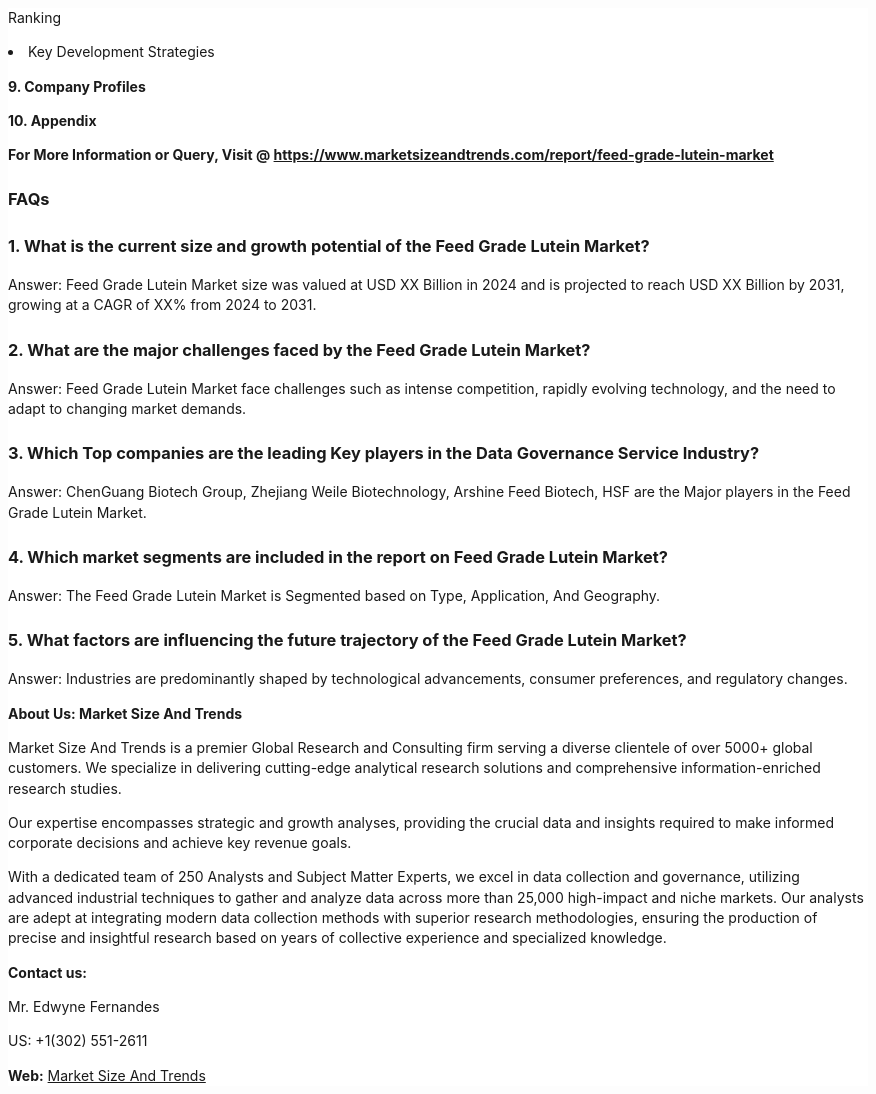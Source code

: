 Ranking</span></li><li><span class="">Key Development Strategies</span></li></ul></div><div class="" data-test-id=""><p><strong><span class="">9. Company Profiles</span></strong></p></div><div class="" data-test-id=""><p><strong><span class="">10. Appendix</span></strong></p></div><div class="" data-test-id=""><p><strong><span class="">For More Information or Query, Visit @ <a href="https://www.marketsizeandtrends.com/report/feed-grade-lutein-market" target="_blank">https://www.marketsizeandtrends.com/report/feed-grade-lutein-market</a></span></strong></p></div><div class="" data-test-id=""><div class="article-main__content" data-test-id="publishing-text-block"><h3><strong><span class="">FAQs</span></strong></h3></div><div class="article-main__content" data-test-id="publishing-text-block"><h3><span class="">1. What is the current size and growth potential of the Feed Grade Lutein Market?</span></h3></div><div class="article-main__content" data-test-id="publishing-text-block"><p><span class="font-[700]">Answer</span><span class="">: Feed Grade Lutein Market size was valued at USD XX Billion in 2024 and is projected to reach USD XX Billion by 2031, growing at a CAGR of XX% from 2024 to 2031.</span></p></div><div class="article-main__content" data-test-id="publishing-text-block"><h3><span class="">2. What are the major challenges faced by the Feed Grade Lutein Market?</span></h3></div><div class="article-main__content" data-test-id="publishing-text-block"><p><span class="font-[700]">Answer</span><span class="">: Feed Grade Lutein Market face challenges such as intense competition, rapidly evolving technology, and the need to adapt to changing market demands.</span></p></div><div class="article-main__content" data-test-id="publishing-text-block"><h3><span class="">3. Which Top companies are the leading Key players in the Data Governance Service Industry?</span></h3></div><div class="article-main__content" data-test-id="publishing-text-block"><p><span class="font-[700]">Answer</span><span class="">: ChenGuang Biotech Group, Zhejiang Weile Biotechnology, Arshine Feed Biotech, HSF are the Major players in the Feed Grade Lutein Market.</span></p></div><div class="article-main__content" data-test-id="publishing-text-block"><h3><span class="">4. Which market segments are included in the report on Feed Grade Lutein Market?</span></h3></div><div class="article-main__content" data-test-id="publishing-text-block"><p><span class="font-[700]">Answer</span><span class="">: The Feed Grade Lutein Market is Segmented based on Type, Application, And Geography.</span></p></div><div class="article-main__content" data-test-id="publishing-text-block"><h3><span class="">5. What factors are influencing the future trajectory of the Feed Grade Lutein Market?</span></h3></div><div class="article-main__content" data-test-id="publishing-text-block"><p><span class="font-[700]">Answer:</span><span class="">&nbsp;Industries are predominantly shaped by technological advancements, consumer preferences, and regulatory changes.</span></p></div><p><strong><span class="">About Us: Market Size And Trends</span></strong></p></div><div class="" data-test-id=""><p><span class="">Market Size And Trends is a premier Global Research and Consulting firm serving a diverse clientele of over 5000+ global customers. We specialize in delivering cutting-edge analytical research solutions and comprehensive information-enriched research studies.</span></p></div><div class="" data-test-id=""><p><span class="">Our expertise encompasses strategic and growth analyses, providing the crucial data and insights required to make informed corporate decisions and achieve key revenue goals.</span></p></div><div class="" data-test-id=""><p><span class="">With a dedicated team of 250 Analysts and Subject Matter Experts, we excel in data collection and governance, utilizing advanced industrial techniques to gather and analyze data across more than 25,000 high-impact and niche markets. Our analysts are adept at integrating modern data collection methods with superior research methodologies, ensuring the production of precise and insightful research based on years of collective experience and specialized knowledge.</span></p></div><div class="" data-test-id=""><p><strong><span class="">Contact us:</span></strong></p></div><div class="" data-test-id=""><p><span class="">Mr. Edwyne Fernandes</span></p></div><div class="" data-test-id=""><p><span class="">US: +1(302) 551-2611<br /></span></p><p><span class=""><strong>Web:</strong> <a href="https://www.marketsizeandtrends.com/" target="_blank">Market Size And Trends</a></span></p></div>
